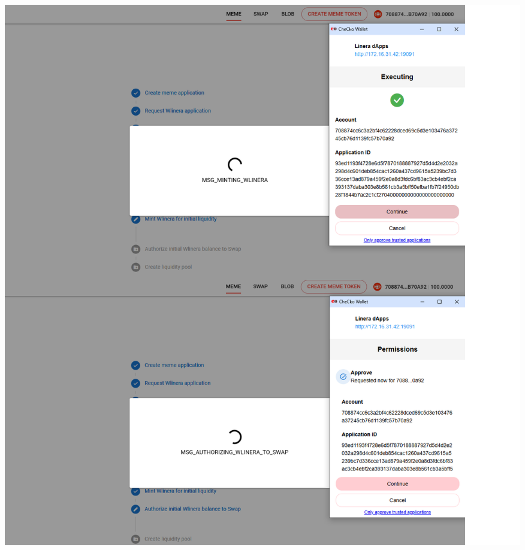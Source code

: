 <kbd>
  <img src="../../assets/2-7-21.png" style="max-width: 100%; width: 768px; height: auto; display: block;" />
</kbd>

<kbd>
  <img src="../../assets/2-7-22.png" style="max-width: 100%; width: 768px; height: auto; display: block;" />
</kbd>
